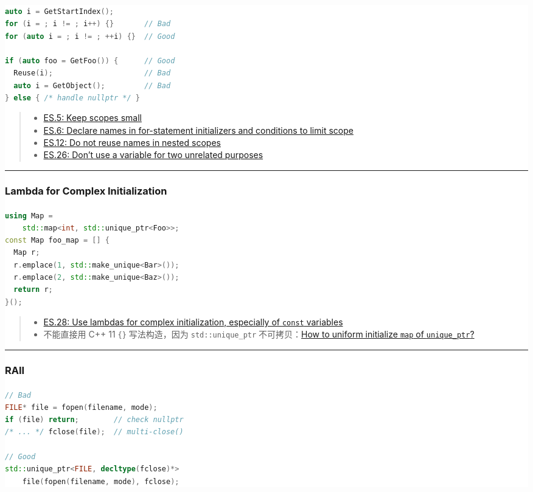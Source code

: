 ``` cpp
auto i = GetStartIndex();
for (i = ; i != ; i++) {}       // Bad
for (auto i = ; i != ; ++i) {}  // Good

if (auto foo = GetFoo()) {      // Good
  Reuse(i);                     // Bad
  auto i = GetObject();         // Bad
} else { /* handle nullptr */ }
```

> - [ES.5: Keep scopes small](https://isocpp.github.io/CppCoreGuidelines/CppCoreGuidelines#Res-scope)
> - [ES.6: Declare names in for-statement initializers and conditions to limit scope](https://isocpp.github.io/CppCoreGuidelines/CppCoreGuidelines#Res-cond)
> - [ES.12: Do not reuse names in nested scopes](https://isocpp.github.io/CppCoreGuidelines/CppCoreGuidelines#Res-reuse)
> - [ES.26: Don’t use a variable for two unrelated purposes](https://isocpp.github.io/CppCoreGuidelines/CppCoreGuidelines#Res-recycle)

---

### Lambda for Complex Initialization

``` cpp
using Map =
    std::map<int, std::unique_ptr<Foo>>;
const Map foo_map = [] {
  Map r;
  r.emplace(1, std::make_unique<Bar>());
  r.emplace(2, std::make_unique<Baz>());
  return r;
}();
```

> - [ES.28: Use lambdas for complex initialization, especially of `const` variables](https://isocpp.github.io/CppCoreGuidelines/CppCoreGuidelines#Res-lambda-init)
> - 不能直接用 C++ 11 `{}` 写法构造，因为 `std::unique_ptr` 不可拷贝：[How to uniform initialize `map` of `unique_ptr`?](https://stackoverflow.com/questions/17180673/how-to-uniform-initialize-map-of-unique-ptr)

---

### RAII

``` cpp
// Bad
FILE* file = fopen(filename, mode);
if (file) return;        // check nullptr
/* ... */ fclose(file);  // multi-close()

// Good
std::unique_ptr<FILE, decltype(fclose)*>
    file(fopen(filename, mode), fclose);
```
